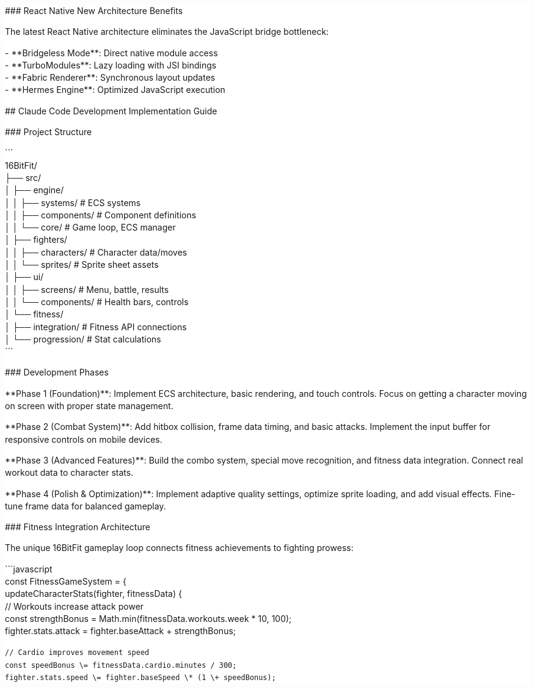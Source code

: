 \#\#\# React Native New Architecture Benefits

The latest React Native architecture eliminates the JavaScript bridge bottleneck:

\- \*\*Bridgeless Mode\*\*: Direct native module access  
\- \*\*TurboModules\*\*: Lazy loading with JSI bindings  
\- \*\*Fabric Renderer\*\*: Synchronous layout updates  
\- \*\*Hermes Engine\*\*: Optimized JavaScript execution

\#\# Claude Code Development Implementation Guide

\#\#\# Project Structure

\`\`\`  
16BitFit/  
├── src/  
│   ├── engine/  
│   │   ├── systems/        \# ECS systems  
│   │   ├── components/     \# Component definitions  
│   │   └── core/          \# Game loop, ECS manager  
│   ├── fighters/  
│   │   ├── characters/    \# Character data/moves  
│   │   └── sprites/       \# Sprite sheet assets  
│   ├── ui/  
│   │   ├── screens/       \# Menu, battle, results  
│   │   └── components/    \# Health bars, controls  
│   └── fitness/  
│       ├── integration/   \# Fitness API connections  
│       └── progression/   \# Stat calculations  
\`\`\`

\#\#\# Development Phases

\*\*Phase 1 (Foundation)\*\*: Implement ECS architecture, basic rendering, and touch controls. Focus on getting a character moving on screen with proper state management.

\*\*Phase 2 (Combat System)\*\*: Add hitbox collision, frame data timing, and basic attacks. Implement the input buffer for responsive controls on mobile devices.

\*\*Phase 3 (Advanced Features)\*\*: Build the combo system, special move recognition, and fitness data integration. Connect real workout data to character stats.

\*\*Phase 4 (Polish & Optimization)\*\*: Implement adaptive quality settings, optimize sprite loading, and add visual effects. Fine-tune frame data for balanced gameplay.

\#\#\# Fitness Integration Architecture

The unique 16BitFit gameplay loop connects fitness achievements to fighting prowess:

\`\`\`javascript  
const FitnessGameSystem \= {  
  updateCharacterStats(fighter, fitnessData) {  
    // Workouts increase attack power  
    const strengthBonus \= Math.min(fitnessData.workouts.week \* 10, 100);  
    fighter.stats.attack \= fighter.baseAttack \+ strengthBonus;  
      
    // Cardio improves movement speed  
    const speedBonus \= fitnessData.cardio.minutes / 300;  
    fighter.stats.speed \= fighter.baseSpeed \* (1 \+ speedBonus);  
      